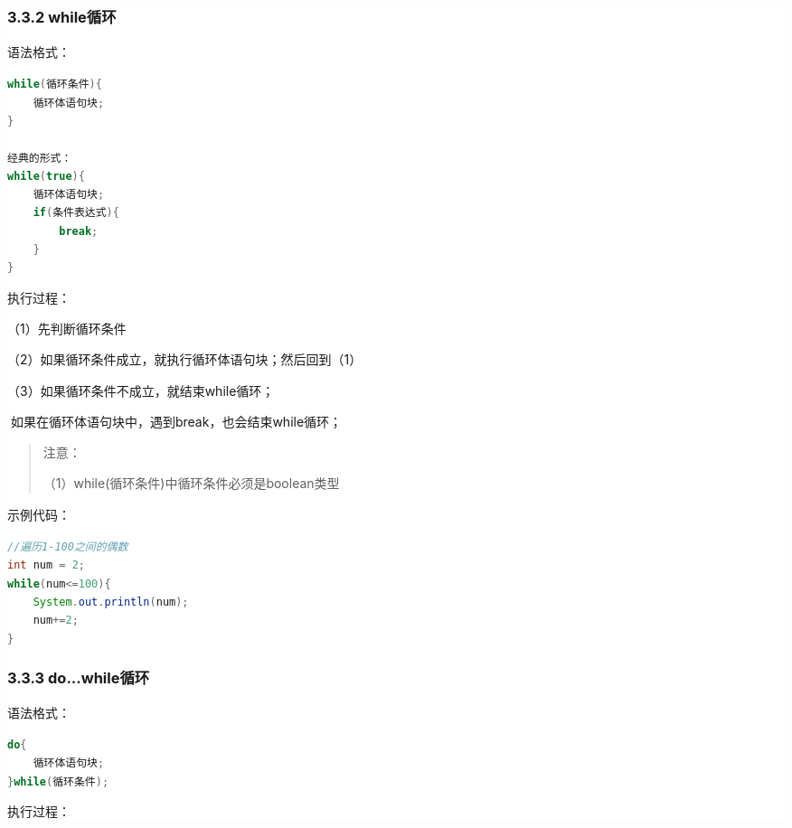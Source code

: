 

### 3.3.2 while循环

语法格式：

```java
while(循环条件){
    循环体语句块;
}

经典的形式：
while(true){
	循环体语句块;
    if(条件表达式){
    	break;
    }
}
```

执行过程：

（1）先判断循环条件

（2）如果循环条件成立，就执行循环体语句块；然后回到（1）

（3）如果循环条件不成立，就结束while循环；

​	 如果在循环体语句块中，遇到break，也会结束while循环；

> 注意：
>
> （1）while(循环条件)中循环条件必须是boolean类型



示例代码：

```java
//遍历1-100之间的偶数
int num = 2;
while(num<=100){
    System.out.println(num);
    num+=2;
}
```



### 3.3.3 do...while循环

语法格式：

```java
do{
    循环体语句块;
}while(循环条件);
```

执行过程：
